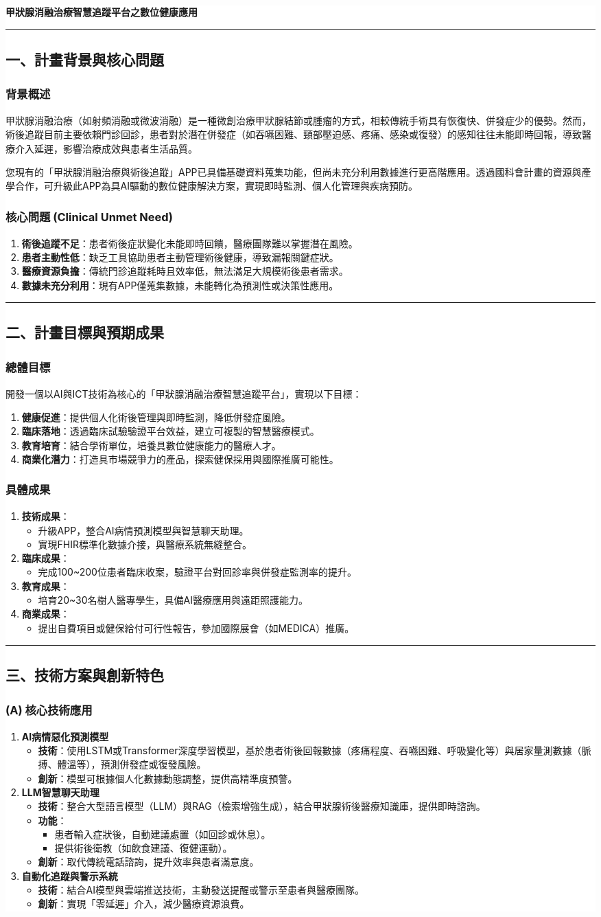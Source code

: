 **甲狀腺消融治療智慧追蹤平台之數位健康應用**

---

## 一、計畫背景與核心問題

### 背景概述
甲狀腺消融治療（如射頻消融或微波消融）是一種微創治療甲狀腺結節或腫瘤的方式，相較傳統手術具有恢復快、併發症少的優勢。然而，術後追蹤目前主要依賴門診回診，患者對於潛在併發症（如吞嚥困難、頸部壓迫感、疼痛、感染或復發）的感知往往未能即時回報，導致醫療介入延遲，影響治療成效與患者生活品質。

您現有的「甲狀腺消融治療與術後追蹤」APP已具備基礎資料蒐集功能，但尚未充分利用數據進行更高階應用。透過國科會計畫的資源與產學合作，可升級此APP為具AI驅動的數位健康解決方案，實現即時監測、個人化管理與疾病預防。

### 核心問題 (Clinical Unmet Need)
1. **術後追蹤不足**：患者術後症狀變化未能即時回饋，醫療團隊難以掌握潛在風險。
2. **患者主動性低**：缺乏工具協助患者主動管理術後健康，導致漏報關鍵症狀。
3. **醫療資源負擔**：傳統門診追蹤耗時且效率低，無法滿足大規模術後患者需求。
4. **數據未充分利用**：現有APP僅蒐集數據，未能轉化為預測性或決策性應用。

---

## 二、計畫目標與預期成果

### 總體目標
開發一個以AI與ICT技術為核心的「甲狀腺消融治療智慧追蹤平台」，實現以下目標：
1. **健康促進**：提供個人化術後管理與即時監測，降低併發症風險。
2. **臨床落地**：透過臨床試驗驗證平台效益，建立可複製的智慧醫療模式。
3. **教育培育**：結合學術單位，培養具數位健康能力的醫療人才。
4. **商業化潛力**：打造具市場競爭力的產品，探索健保採用與國際推廣可能性。

### 具體成果
1. **技術成果**：
   - 升級APP，整合AI病情預測模型與智慧聊天助理。
   - 實現FHIR標準化數據介接，與醫療系統無縫整合。
2. **臨床成果**：
   - 完成100~200位患者臨床收案，驗證平台對回診率與併發症監測率的提升。
3. **教育成果**：
   - 培育20~30名樹人醫專學生，具備AI醫療應用與遠距照護能力。
4. **商業成果**：
   - 提出自費項目或健保給付可行性報告，參加國際展會（如MEDICA）推廣。

---

## 三、技術方案與創新特色

### (A) 核心技術應用
1. **AI病情惡化預測模型**
   - **技術**：使用LSTM或Transformer深度學習模型，基於患者術後回報數據（疼痛程度、吞嚥困難、呼吸變化等）與居家量測數據（脈搏、體溫等），預測併發症或復發風險。
   - **創新**：模型可根據個人化數據動態調整，提供高精準度預警。
2. **LLM智慧聊天助理**
   - **技術**：整合大型語言模型（LLM）與RAG（檢索增強生成），結合甲狀腺術後醫療知識庫，提供即時諮詢。
   - **功能**：
     - 患者輸入症狀後，自動建議處置（如回診或休息）。
     - 提供術後衛教（如飲食建議、復健運動）。
   - **創新**：取代傳統電話諮詢，提升效率與患者滿意度。
3. **自動化追蹤與警示系統**
   - **技術**：結合AI模型與雲端推送技術，主動發送提醒或警示至患者與醫療團隊。
   - **創新**：實現「零延遲」介入，減少醫療資源浪費。
